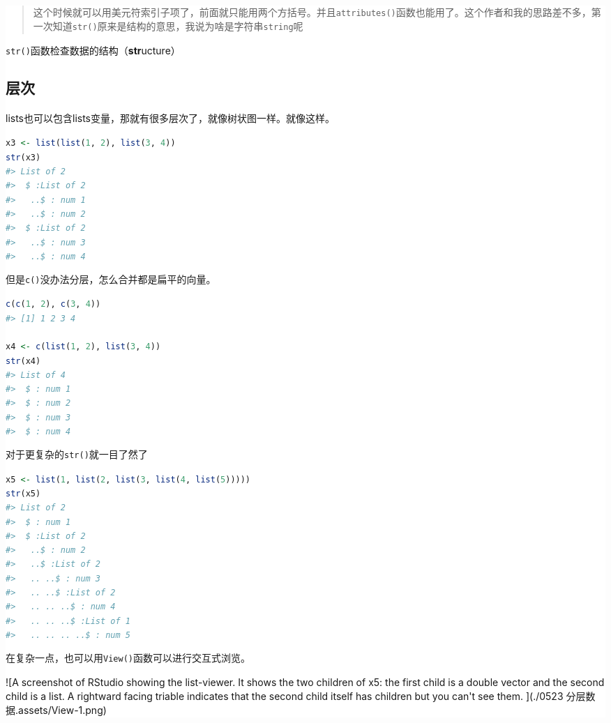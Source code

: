 > 这个时候就可以用美元符索引子项了，前面就只能用两个方括号。并且`attributes()`函数也能用了。这个作者和我的思路差不多，第一次知道`str()`原来是结构的意思，我说为啥是字符串`string`呢

`str()`函数检查数据的结构（**str**ucture）

## 层次

lists也可以包含lists变量，那就有很多层次了，就像树状图一样。就像这样。

```R
x3 <- list(list(1, 2), list(3, 4))
str(x3)
#> List of 2
#>  $ :List of 2
#>   ..$ : num 1
#>   ..$ : num 2
#>  $ :List of 2
#>   ..$ : num 3
#>   ..$ : num 4
```

但是`c()`没办法分层，怎么合并都是扁平的向量。

```R
c(c(1, 2), c(3, 4))
#> [1] 1 2 3 4

x4 <- c(list(1, 2), list(3, 4))
str(x4)
#> List of 4
#>  $ : num 1
#>  $ : num 2
#>  $ : num 3
#>  $ : num 4
```

对于更复杂的`str()`就一目了然了

```R
x5 <- list(1, list(2, list(3, list(4, list(5)))))
str(x5)
#> List of 2
#>  $ : num 1
#>  $ :List of 2
#>   ..$ : num 2
#>   ..$ :List of 2
#>   .. ..$ : num 3
#>   .. ..$ :List of 2
#>   .. .. ..$ : num 4
#>   .. .. ..$ :List of 1
#>   .. .. .. ..$ : num 5
```

在复杂一点，也可以用`View()`函数可以进行交互式浏览。

![A screenshot of RStudio showing the list-viewer. It shows the two children of x5: the first child is a double vector and the second child is a list. A rightward facing triable indicates that the second child itself has children but you can't see them. ](./0523 分层数据.assets/View-1.png)
